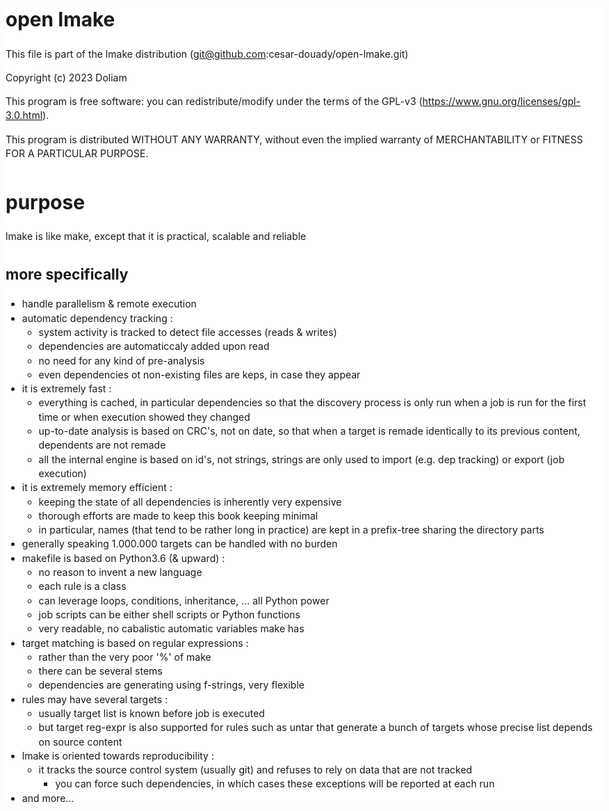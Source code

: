 # open lmake
This file is part of the lmake distribution (git@github.com:cesar-douady/open-lmake.git)

Copyright (c) 2023 Doliam

This program is free software: you can redistribute/modify under the terms of the GPL-v3 (https://www.gnu.org/licenses/gpl-3.0.html).

This program is distributed WITHOUT ANY WARRANTY, without even the implied warranty of MERCHANTABILITY or FITNESS FOR A PARTICULAR PURPOSE.

# purpose 

lmake is like make, except that it is practical, scalable and reliable

## more specifically

- handle parallelism & remote execution
- automatic dependency tracking :
	- system activity is tracked to detect file accesses (reads & writes)
	- dependencies are automaticcaly added upon read
	- no need for any kind of pre-analysis
	- even dependencies ot non-existing files are keps, in case they appear
- it is extremely fast :
	- everything is cached, in particular dependencies so that the discovery process is only run when a job is run for the first time or when execution showed they changed
	- up-to-date analysis is based on CRC's, not on date, so that when a target is remade identically to its previous content, dependents are not remade
	- all the internal engine is based on id's, not strings, strings are only used to import (e.g. dep tracking) or export (job execution)
- it is extremely memory efficient :
	- keeping the state of all dependencies is inherently very expensive
	- thorough efforts are made to keep this book keeping minimal
	- in particular, names (that tend to be rather long in practice) are kept in a prefix-tree sharing the directory parts
- generally speaking 1.000.000 targets can be handled with no burden
- makefile is based on Python3.6 (& upward) :
	- no reason to invent a new language
	- each rule is a class
	- can leverage loops, conditions, inheritance, ... all Python power
	- job scripts can be either shell scripts or Python functions
	- very readable, no cabalistic automatic variables make has
- target matching is based on regular expressions :
	- rather than the very poor '%' of make
	- there can be several stems
	- dependencies are generating using f-strings, very flexible
- rules may have several targets :
	- usually target list is known before job is executed
	- but target reg-expr is also supported for rules such as untar that generate a bunch of targets whose precise list depends on source content
- lmake is oriented towards reproducibility :
	- it tracks the source control system (usually git) and refuses to rely on data that are not tracked
		- you can force such dependencies, in which cases these exceptions will be reported at each run
- and more...
